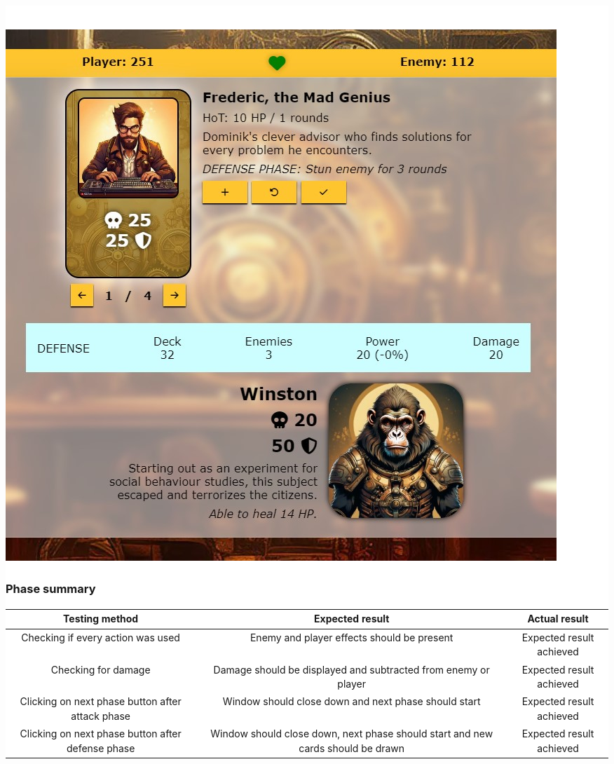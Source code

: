 <br>

![Screenshot of the defense phase](docs/testing/defense-phase.jpg)

### Phase summary

| Testing method | Expected result | Actual result |
|:-------------:|:---------------:|:-------------:|
| Checking if every action was used | Enemy and player effects should be present | Expected result achieved |
| Checking for damage | Damage should be displayed and subtracted from enemy or player | Expected result achieved |
| Clicking on next phase button after attack phase | Window should close down and next phase should start | Expected result achieved |
| Clicking on next phase button after defense phase | Window should close down, next phase should start and new cards should be drawn | Expected result achieved |
